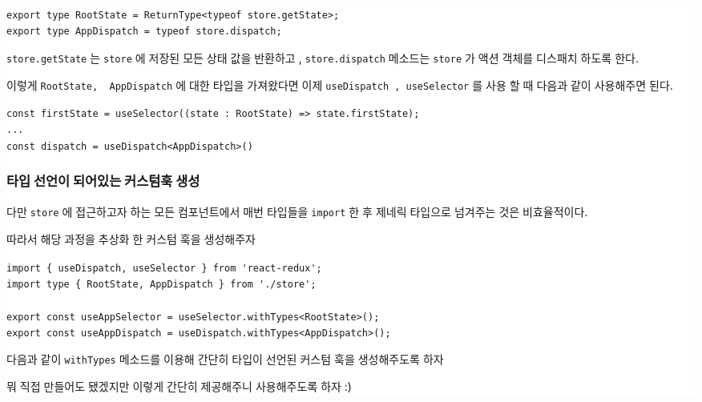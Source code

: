 ```tsx title="/store.tsx" {14,15}#add
export type RootState = ReturnType<typeof store.getState>;
export type AppDispatch = typeof store.dispatch;
```

`store.getState` 는 `store` 에 저장된 모든 상태 값을 반환하고 , `store.dispatch` 메소드는 `store` 가 액션 객체를 디스패치 하도록 한다.

이렇게 `RootState,  AppDispatch` 에 대한 타입을 가져왔다면 이제 `useDispatch , useSelector` 를 사용 할 때 다음과 같이 사용해주면 된다.

```tsx title="타입과 함께 사용 하는 방법"
const firstState = useSelector((state : RootState) => state.firstState);
...
const dispatch = useDispatch<AppDispatch>()
```

### 타입 선언이 되어있는 커스텀훅 생성

다만 `store` 에 접근하고자 하는 모든 컴포넌트에서 매번 타입들을 `import` 한 후 제네릭 타입으로 넘겨주는 것은 비효율적이다.

따라서 해당 과정을 추상화 한 커스텀 훅을 생성해주자

```tsx title="/hooks.tsx"
import { useDispatch, useSelector } from 'react-redux';
import type { RootState, AppDispatch } from './store';

export const useAppSelector = useSelector.withTypes<RootState>();
export const useAppDispatch = useDispatch.withTypes<AppDispatch>();
```

다음과 같이 `withTypes` 메소드를 이용해 간단히 타입이 선언된 커스텀 훅을 생성해주도록 하자

뭐 직접 만들어도 됐겠지만 이렇게 간단히 제공해주니 사용해주도록 하자 :)
